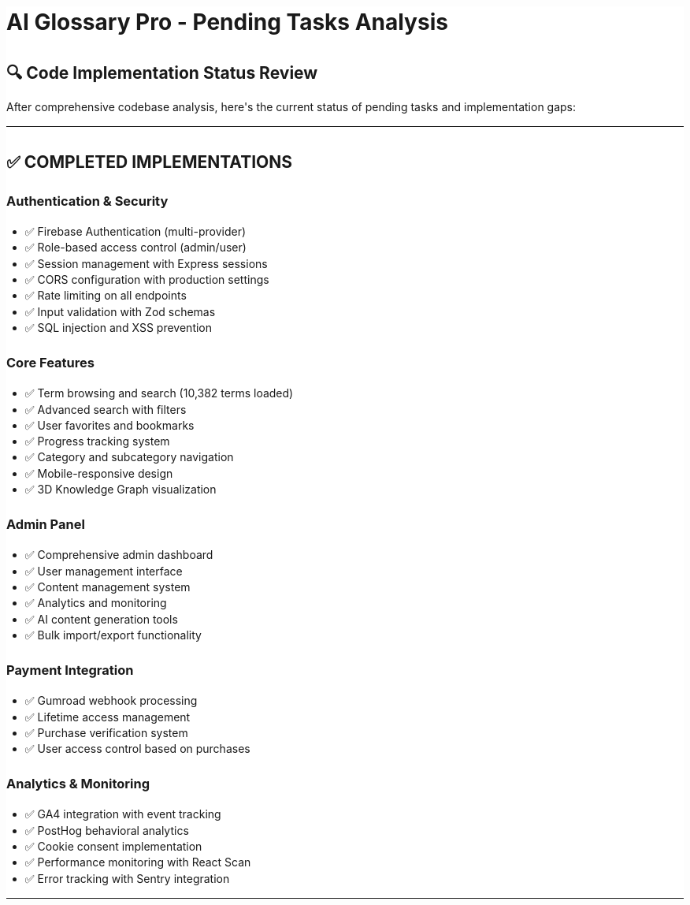 # AI Glossary Pro - Pending Tasks Analysis

## 🔍 Code Implementation Status Review

After comprehensive codebase analysis, here's the current status of pending tasks and implementation gaps:

---

## ✅ **COMPLETED IMPLEMENTATIONS**

### **Authentication & Security**
- ✅ Firebase Authentication (multi-provider)
- ✅ Role-based access control (admin/user)
- ✅ Session management with Express sessions
- ✅ CORS configuration with production settings
- ✅ Rate limiting on all endpoints
- ✅ Input validation with Zod schemas
- ✅ SQL injection and XSS prevention

### **Core Features**
- ✅ Term browsing and search (10,382 terms loaded)
- ✅ Advanced search with filters
- ✅ User favorites and bookmarks
- ✅ Progress tracking system
- ✅ Category and subcategory navigation
- ✅ Mobile-responsive design
- ✅ 3D Knowledge Graph visualization

### **Admin Panel**
- ✅ Comprehensive admin dashboard
- ✅ User management interface
- ✅ Content management system
- ✅ Analytics and monitoring
- ✅ AI content generation tools
- ✅ Bulk import/export functionality

### **Payment Integration**
- ✅ Gumroad webhook processing
- ✅ Lifetime access management
- ✅ Purchase verification system
- ✅ User access control based on purchases

### **Analytics & Monitoring**
- ✅ GA4 integration with event tracking
- ✅ PostHog behavioral analytics
- ✅ Cookie consent implementation
- ✅ Performance monitoring with React Scan
- ✅ Error tracking with Sentry integration

---